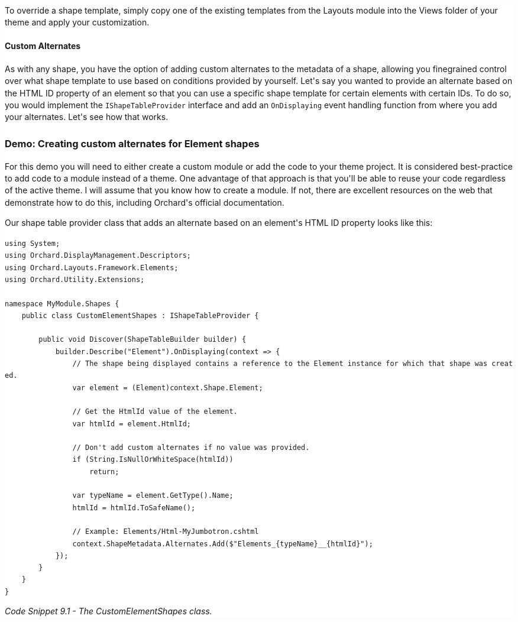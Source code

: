 To override a shape template, simply copy one of the existing templates from the Layouts module into the Views folder of your theme and apply your customization.

#### Custom Alternates ####
As with any shape, you have the option of adding custom alternates to the metadata of a shape, allowing you finegrained control over what shape template to use based on conditions provided by yourself. Let's say you wanted to provide an alternate based on the HTML ID property of an element so that you can use a specific shape template for certain elements with certain IDs. To do so, you would implement the `IShapeTableProvider` interface and add an `OnDisplaying` event handling function from where you add your alternates. Let's see how that works.

### Demo: Creating custom alternates for Element shapes ###
For this demo you will need to either create a custom module or add the code to your theme project. It is considered best-practice to add code to a module instead of a theme. One advantage of that approach is that you'll be able to reuse your code regardless of the active theme. I will assume that you know how to create a module. If not, there are excellent resources on the web that demonstrate how to do this, including Orchard's official documentation.

Our shape table provider class that adds an alternate based on an element's HTML ID property looks like this:

```
using System;
using Orchard.DisplayManagement.Descriptors;
using Orchard.Layouts.Framework.Elements;
using Orchard.Utility.Extensions;

namespace MyModule.Shapes {
    public class CustomElementShapes : IShapeTableProvider {
        
        public void Discover(ShapeTableBuilder builder) {
            builder.Describe("Element").OnDisplaying(context => {
                // The shape being displayed contains a reference to the Element instance for which that shape was created.
                var element = (Element)context.Shape.Element;

                // Get the HtmlId value of the element.
                var htmlId = element.HtmlId;

                // Don't add custom alternates if no value was provided.
                if (String.IsNullOrWhiteSpace(htmlId))
                    return;

                var typeName = element.GetType().Name;
                htmlId = htmlId.ToSafeName();

                // Example: Elements/Html-MyJumbotron.cshtml
                context.ShapeMetadata.Alternates.Add($"Elements_{typeName}__{htmlId}");
            });
        }
    }
}
```
*Code Snippet 9.1 - The CustomElementShapes class.*
